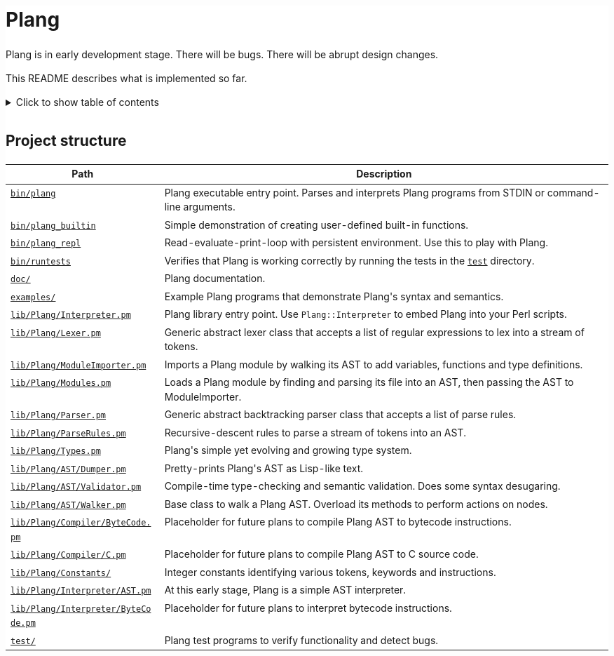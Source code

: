 # Plang
Plang is in early development stage. There will be bugs. There will be abrupt design changes.

This README describes what is implemented so far.

<details><summary>Click to show table of contents</summary></details>

## Project structure
Path | Description
--- | ---
[`bin/plang`](../bin/plang) | Plang executable entry point. Parses and interprets Plang programs from STDIN or command-line arguments.
[`bin/plang_builtin`](../bin/plang_builtin) | Simple demonstration of creating user-defined built-in functions.
[`bin/plang_repl`](../bin/plang_repl) | Read-evaluate-print-loop with persistent environment. Use this to play with Plang.
[`bin/runtests`](../bin/runtests) | Verifies that Plang is working correctly by running the tests in the [`test`](../test) directory.
[`doc/`](../doc/) | Plang documentation.
[`examples/`](../examples) | Example Plang programs that demonstrate Plang's syntax and semantics.
[`lib/Plang/Interpreter.pm`](../lib/Plang/Interpreter.pm) | Plang library entry point. Use `Plang::Interpreter` to embed Plang into your Perl scripts.
[`lib/Plang/Lexer.pm`](../lib/Plang/Lexer.pm) | Generic abstract lexer class that accepts a list of regular expressions to lex into a stream of tokens.
[`lib/Plang/ModuleImporter.pm`](../lib/Plang/ModuleImporter.pm) | Imports a Plang module by walking its AST to add variables, functions and type definitions.
[`lib/Plang/Modules.pm`](../lib/Plang/Modules.pm) | Loads a Plang module by finding and parsing its file into an AST, then passing the AST to ModuleImporter.
[`lib/Plang/Parser.pm`](../lib/Plang/Parser.pm) | Generic abstract backtracking parser class that accepts a list of parse rules.
[`lib/Plang/ParseRules.pm`](../lib/Plang/ParseRules.pm) | Recursive-descent rules to parse a stream of tokens into an AST.
[`lib/Plang/Types.pm`](../lib/Plang/Types.pm) | Plang's simple yet evolving and growing type system.
[`lib/Plang/AST/Dumper.pm`](../lib/Plang/AST/Dumper.pm) | Pretty-prints Plang's AST as Lisp-like text.
[`lib/Plang/AST/Validator.pm`](../lib/Plang/AST/Validator.pm) | Compile-time type-checking and semantic validation. Does some syntax desugaring.
[`lib/Plang/AST/Walker.pm`](../lib/Plang/AST/Walker.pm) | Base class to walk a Plang AST. Overload its methods to perform actions on nodes.
[`lib/Plang/Compiler/ByteCode.pm`](../lib/Plang/Compiler/ByteCode.pm) | Placeholder for future plans to compile Plang AST to bytecode instructions.
[`lib/Plang/Compiler/C.pm`](../lib/Plang/Compiler/C.pm) | Placeholder for future plans to compile Plang AST to C source code.
[`lib/Plang/Constants/`](../lib/Plang/Constants/) | Integer constants identifying various tokens, keywords and instructions.
[`lib/Plang/Interpreter/AST.pm`](../lib/Plang/Interpreter/AST.pm) | At this early stage, Plang is a simple AST interpreter.
[`lib/Plang/Interpreter/ByteCode.pm`](../lib/Plang/Interpreter/ByteCode.pm) | Placeholder for future plans to interpret bytecode instructions.
[`test/`](../test) | Plang test programs to verify functionality and detect bugs.
